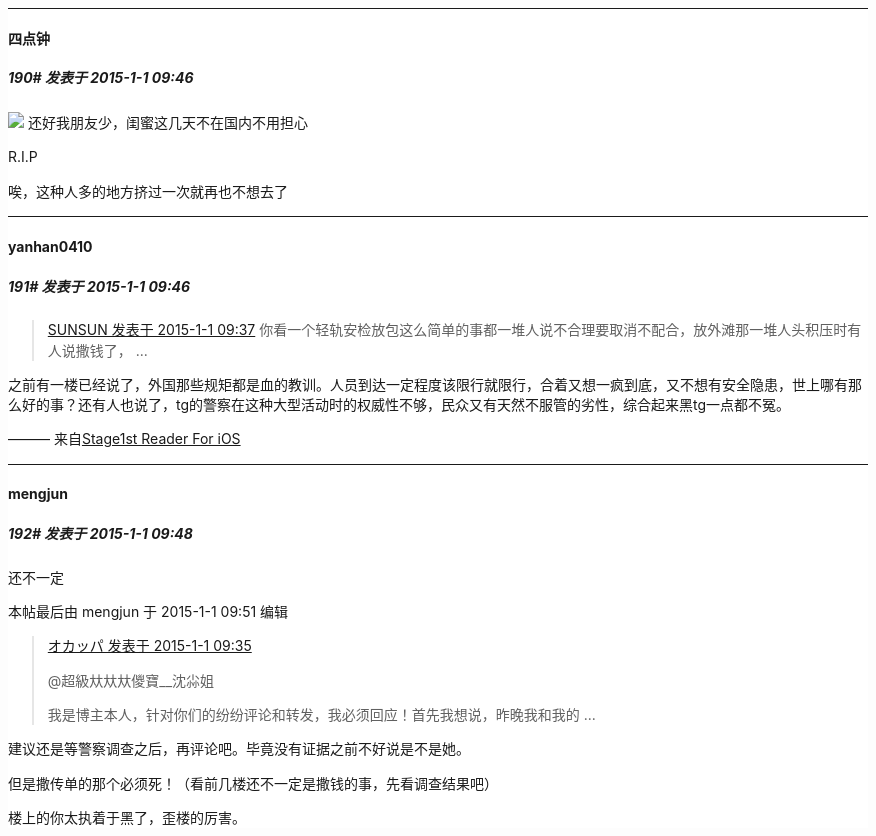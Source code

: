 *****

####  四点钟  
##### 190#       发表于 2015-1-1 09:46



<img src="https://static.saraba1st.com/image/smiley/face/29.gif" referrerpolicy="no-referrer"> 还好我朋友少，闺蜜这几天不在国内不用担心

R.I.P

唉，这种人多的地方挤过一次就再也不想去了







*****

####  yanhan0410  
##### 191#       发表于 2015-1-1 09:46



<blockquote><a href="httphttps://bbs.saraba1st.com/2b/forum.php?mod=redirect&amp;amp;goto=findpost&amp;amp;pid=27662912&amp;amp;ptid=1086195" target="_blank">SUNSUN 发表于 2015-1-1 09:37</a>
你看一个轻轨安检放包这么简单的事都一堆人说不合理要取消不配合，放外滩那一堆人头积压时有人说撒钱了， ...</blockquote>
之前有一楼已经说了，外国那些规矩都是血的教训。人员到达一定程度该限行就限行，合着又想一疯到底，又不想有安全隐患，世上哪有那么好的事？还有人也说了，tg的警察在这种大型活动时的权威性不够，民众又有天然不服管的劣性，综合起来黑tg一点都不冤。

——— 来自[Stage1st Reader For iOS](http://itunes.apple.com/us/app/stage1st-reader/id509916119?mt=8)







*****

####  mengjun  
##### 192#       发表于 2015-1-1 09:48

还不一定


 本帖最后由 mengjun 于 2015-1-1 09:51 编辑 
<blockquote><a href="httphttps://bbs.saraba1st.com/2b/forum.php?mod=redirect&amp;goto=findpost&amp;pid=27662897&amp;ptid=1086195" target="_blank">オカッパ 发表于 2015-1-1 09:35</a>

@超級夶夶夶儍寶__沈尛姐

我是博主本人，针对你们的纷纷评论和转发，我必须回应！首先我想说，昨晚我和我的 ...</blockquote>
建议还是等警察调查之后，再评论吧。毕竟没有证据之前不好说是不是她。

但是撒传单的那个必须死！（看前几楼还不一定是撒钱的事，先看调查结果吧）

楼上的你太执着于黑了，歪楼的厉害。



